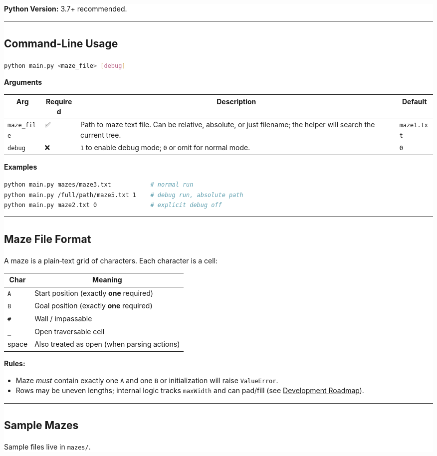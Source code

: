 **Python Version:** 3.7+ recommended.

---

## Command-Line Usage

```bash
python main.py <maze_file> [debug]
```

**Arguments**

| Arg         | Required | Description                                                                                                   | Default     |
| ----------- | -------- | ------------------------------------------------------------------------------------------------------------- | ----------- |
| `maze_file` | ✅        | Path to maze text file. Can be relative, absolute, or just filename; the helper will search the current tree. | `maze1.txt` |
| `debug`     | ❌        | `1` to enable debug mode; `0` or omit for normal mode.                                                        | `0`         |

**Examples**

```bash
python main.py mazes/maze3.txt           # normal run
python main.py /full/path/maze5.txt 1    # debug run, absolute path
python main.py maze2.txt 0               # explicit debug off
```

---

## Maze File Format

A maze is a plain‑text grid of characters. Each character is a cell:

| Char  | Meaning                                     |
| ----- | ------------------------------------------- |
| `A`   | Start position (exactly **one** required)   |
| `B`   | Goal position (exactly **one** required)    |
| `#`   | Wall / impassable                           |
| `_`   | Open traversable cell                       |
| space | Also treated as open (when parsing actions) |

**Rules:**

- Maze *must* contain exactly one `A` and one `B` or initialization will raise `ValueError`.
- Rows may be uneven lengths; internal logic tracks `maxWidth` and can pad/fill (see [Development Roadmap](#development-roadmap--todos)).

---

## Sample Mazes

Sample files live in `mazes/`.
